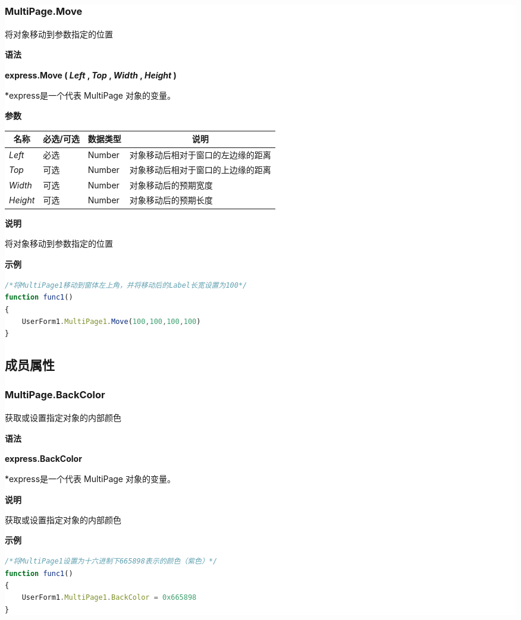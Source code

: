 ### MultiPage.Move

将对象移动到参数指定的位置

**语法**

**express.Move ( *Left* , *Top* , *Width* , *Height* )**

\*express是一个代表 MultiPage 对象的变量。

**参数**

| 名称     | 必选/可选 | 数据类型 | 说明                               |
|----------|-----------|----------|------------------------------------|
| *Left*   | 必选      | Number   | 对象移动后相对于窗口的左边缘的距离 |
| *Top*    | 可选      | Number   | 对象移动后相对于窗口的上边缘的距离 |
| *Width*  | 可选      | Number   | 对象移动后的预期宽度               |
| *Height* | 可选      | Number   | 对象移动后的预期长度               |

**说明**

将对象移动到参数指定的位置

**示例**

``` JavaScript
/*将MultiPage1移动到窗体左上角，并将移动后的Label长宽设置为100*/
function func1()
{
    UserForm1.MultiPage1.Move(100,100,100,100)
}
```

## 成员属性

### MultiPage.BackColor

获取或设置指定对象的内部颜色

**语法**

**express.BackColor**

\*express是一个代表 MultiPage 对象的变量。

**说明**

获取或设置指定对象的内部颜色

**示例**

``` JavaScript
/*将MultiPage1设置为十六进制下665898表示的颜色（紫色）*/
function func1()
{
    UserForm1.MultiPage1.BackColor = 0x665898
}
```
